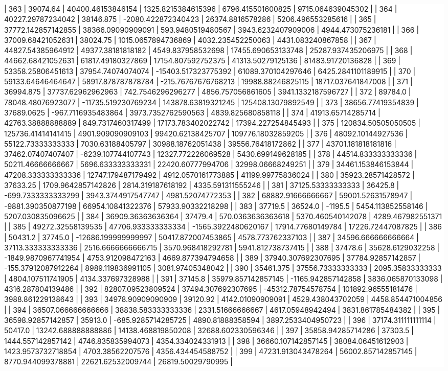| 363 | 39074.64 | 40400.46153846154 | 1325.8215384615396 | 6796.415501600825 | 9715.064639045302 |
| 364 | 40227.29787234042 | 38146.875 | -2080.422872340423 | 26374.8816578286 | 5206.496553285616 |
| 365 | 37772.142857142855 | 38366.09090909091 | 593.9480519480567 | 3943.6232407909006 | 4944.473075236181 |
| 366 | 37009.68421052631 | 38024.75 | 1015.0657894736869 | 4032.235452250063 | 4431.083240867858 |
| 367 | 44827.54385964912 | 49377.38181818182 | 4549.837958532698 | 17455.690653133748 | 25287.937435206975 |
| 368 | 44662.68421052631 | 61817.49180327869 | 17154.807592752375 | 41313.50279125136 | 81483.91720136828 |
| 369 | 53358.25806451613 | 37954.74074074074 | -15403.517323775392 | 61089.370104297646 | 6425.2841101189915 |
| 370 | 59133.64646464647 | 58917.878787878784 | -215.76767676768213 | 19988.88246825115 | 18717.037641847008 |
| 371 | 36994.875 | 37737.62962962963 | 742.7546296296277 | 4856.757056861605 | 3941.1332187596727 |
| 372 | 89784.0 | 78048.48076923077 | -11735.519230769234 | 143878.63819321245 | 125408.13079892549 |
| 373 | 38656.77419354839 | 37689.0625 | -967.7116935483864 | 3973.7352762590563 | 4839.825680858118 |
| 374 | 41913.65714285714 | 42763.38888888889 | 849.7317460317499 | 17173.783402022742 | 17394.227254845493 |
| 375 | 120834.50505050505 | 125736.41414141415 | 4901.909090909103 | 99420.62138425707 | 109776.18032859205 |
| 376 | 48092.10144927536 | 55122.73333333333 | 7030.63188405797 | 30988.18762051438 | 39556.76418172862 |
| 377 | 43701.181818181816 | 37462.07407407407 | -6239.107744107743 | 12327.772226069528 | 5430.699149628185 |
| 378 | 44514.833333333336 | 50211.46666666667 | 5696.633333333331 | 22420.60777994706 | 32998.06668249251 |
| 379 | 34461.153846153844 | 47208.333333333336 | 12747.179487179492 | 4912.0570161773885 | 41199.99775836024 |
| 380 | 35923.28571428572 | 37633.25 | 1709.9642857142826 | 2814.319187618192 | 4335.591311555246 |
| 381 | 37125.53333333333 | 36425.8 | -699.7333333333299 | 3943.3744917547747 | 4981.52074772353 |
| 382 | 68882.91666666667 | 59001.52631578947 | -9881.390350877198 | 66954.10841322376 | 57933.90332218298 |
| 383 | 37719.5 | 36524.0 | -1195.5 | 5454.113852558146 | 5207.030835096625 |
| 384 | 36909.36363636364 | 37479.4 | 570.0363636363618 | 5370.460540142078 | 4289.467982551371 |
| 385 | 49272.32558139535 | 47706.933333333334 | -1565.3922480620167 | 17914.77680149784 | 17226.72447087825 |
| 386 | 50431.2 | 37745.0 | -12686.199999999997 | 50417.872007453865 | 4578.773762337103 |
| 387 | 34596.666666666664 | 37113.333333333336 | 2516.6666666666715 | 3570.968418292781 | 5941.812738737415 |
| 388 | 37478.6 | 35628.6129032258 | -1849.9870967741954 | 4753.912098472163 | 4669.877394794658 |
| 389 | 37940.307692307695 | 37784.92857142857 | -155.37912087912264 | 8989.119836991105 | 3081.97405348042 |
| 390 | 35461.375 | 37556.73333333333 | 2095.35833333333 | 4804.107511741905 | 4134.337697328988 |
| 391 | 37145.8 | 35979.857142857145 | -1165.942857142858 | 3836.065870133098 | 4316.287804139486 |
| 392 | 82807.09523809524 | 37494.307692307695 | -45312.78754578754 | 101892.96555181476 | 3988.861229138643 |
| 393 | 34978.90909090909 | 39120.92 | 4142.01090909091 | 4529.438043702059 | 4458.854471004856 |
| 394 | 36507.066666666666 | 38838.583333333336 | 2331.51666666667 | 4617.05948942494 | 3831.861785484382 |
| 395 | 36598.92857142857 | 35913.0 | -685.9285714285725 | 4890.81888358594 | 3897.2533404950723 |
| 396 | 37174.311111111114 | 50417.0 | 13242.688888888886 | 14138.468819850208 | 32688.602330596346 |
| 397 | 35858.94285714286 | 37303.5 | 1444.557142857142 | 4746.835835994073 | 4354.334024331913 |
| 398 | 36660.107142857145 | 38084.06451612903 | 1423.9573732718854 | 4703.38562207576 | 4356.434454588752 |
| 399 | 47231.913043478264 | 56002.857142857145 | 8770.944099378881 | 22621.62532009744 | 26819.50029790995 |